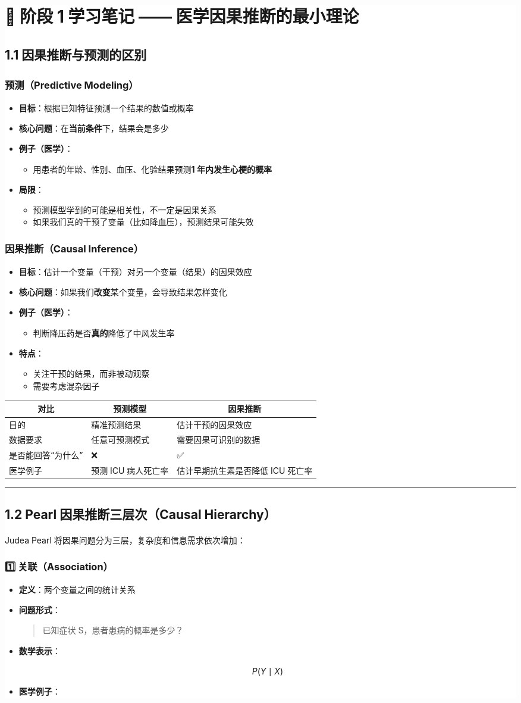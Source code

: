 # 📓 阶段 1 学习笔记 —— 医学因果推断的最小理论

## 1.1 因果推断与预测的区别

### **预测（Predictive Modeling）**

* **目标**：根据已知特征预测一个结果的数值或概率
* **核心问题**：在**当前条件**下，结果会是多少
* **例子（医学）**：

  * 用患者的年龄、性别、血压、化验结果预测**1 年内发生心梗的概率**
* **局限**：

  * 预测模型学到的可能是相关性，不一定是因果关系
  * 如果我们真的干预了变量（比如降血压），预测结果可能失效

### **因果推断（Causal Inference）**

* **目标**：估计一个变量（干预）对另一个变量（结果）的因果效应
* **核心问题**：如果我们**改变**某个变量，会导致结果怎样变化
* **例子（医学）**：

  * 判断降压药是否**真的**降低了中风发生率
* **特点**：

  * 关注干预的结果，而非被动观察
  * 需要考虑混杂因子

| 对比         | 预测模型         | 因果推断                |
| ---------- | ------------ | ------------------- |
| 目的         | 精准预测结果       | 估计干预的因果效应           |
| 数据要求       | 任意可预测模式      | 需要因果可识别的数据          |
| 是否能回答“为什么” | ❌            | ✅                   |
| 医学例子       | 预测 ICU 病人死亡率 | 估计早期抗生素是否降低 ICU 死亡率 |

---

## 1.2 Pearl 因果推断三层次（Causal Hierarchy）

Judea Pearl 将因果问题分为三层，复杂度和信息需求依次增加：

### **1️⃣ 关联（Association）**

* **定义**：两个变量之间的统计关系
* **问题形式**：

  > 已知症状 S，患者患病的概率是多少？
* **数学表示**：

  $$
  P(Y \mid X)
  $$
* **医学例子**：
